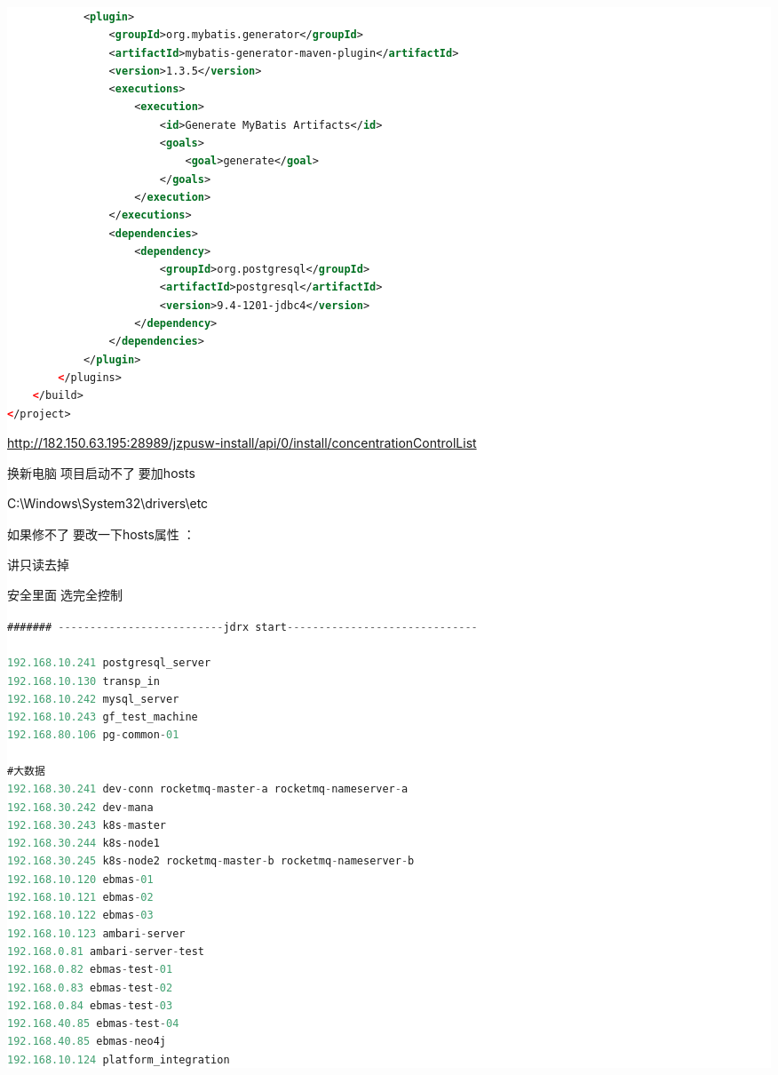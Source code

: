 ```xml
            <plugin>
                <groupId>org.mybatis.generator</groupId>
                <artifactId>mybatis-generator-maven-plugin</artifactId>
                <version>1.3.5</version>
                <executions>
                    <execution>
                        <id>Generate MyBatis Artifacts</id>
                        <goals>
                            <goal>generate</goal>
                        </goals>
                    </execution>
                </executions>
                <dependencies>
                    <dependency>
                        <groupId>org.postgresql</groupId>
                        <artifactId>postgresql</artifactId>
                        <version>9.4-1201-jdbc4</version>
                    </dependency>
                </dependencies>
            </plugin>
        </plugins>
    </build>
</project>

```

http://182.150.63.195:28989/jzpusw-install/api/0/install/concentrationControlList





换新电脑 项目启动不了 要加hosts  

C:\Windows\System32\drivers\etc  

如果修不了 要改一下hosts属性 ：

讲只读去掉  

安全里面  选完全控制

```java
####### --------------------------jdrx start------------------------------

192.168.10.241 postgresql_server
192.168.10.130 transp_in
192.168.10.242 mysql_server
192.168.10.243 gf_test_machine
192.168.80.106 pg-common-01

#大数据
192.168.30.241 dev-conn rocketmq-master-a rocketmq-nameserver-a
192.168.30.242 dev-mana
192.168.30.243 k8s-master
192.168.30.244 k8s-node1
192.168.30.245 k8s-node2 rocketmq-master-b rocketmq-nameserver-b
192.168.10.120 ebmas-01
192.168.10.121 ebmas-02
192.168.10.122 ebmas-03
192.168.10.123 ambari-server
192.168.0.81 ambari-server-test
192.168.0.82 ebmas-test-01
192.168.0.83 ebmas-test-02
192.168.0.84 ebmas-test-03
192.168.40.85 ebmas-test-04
192.168.40.85 ebmas-neo4j
192.168.10.124 platform_integration
```
